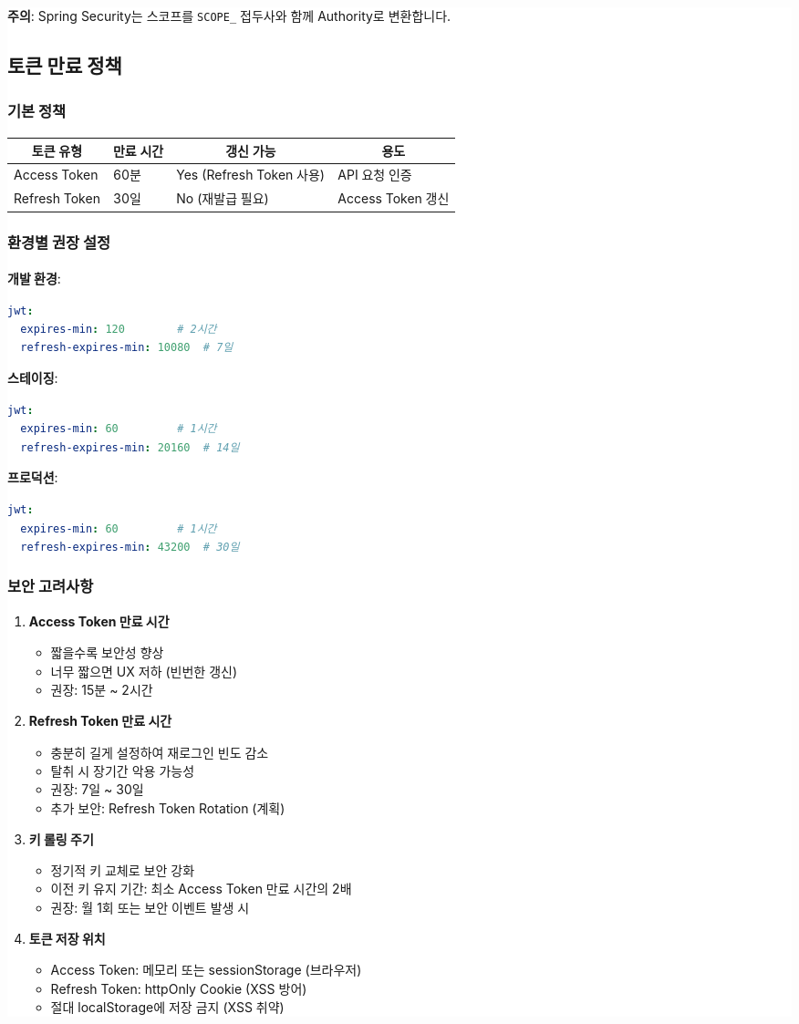 **주의**: Spring Security는 스코프를 `SCOPE_` 접두사와 함께 Authority로 변환합니다.

## 토큰 만료 정책

### 기본 정책

| 토큰 유형 | 만료 시간 | 갱신 가능 | 용도 |
|----------|----------|----------|------|
| Access Token | 60분 | Yes (Refresh Token 사용) | API 요청 인증 |
| Refresh Token | 30일 | No (재발급 필요) | Access Token 갱신 |

### 환경별 권장 설정

**개발 환경**:
```yaml
jwt:
  expires-min: 120        # 2시간
  refresh-expires-min: 10080  # 7일
```

**스테이징**:
```yaml
jwt:
  expires-min: 60         # 1시간
  refresh-expires-min: 20160  # 14일
```

**프로덕션**:
```yaml
jwt:
  expires-min: 60         # 1시간
  refresh-expires-min: 43200  # 30일
```

### 보안 고려사항

1. **Access Token 만료 시간**
   - 짧을수록 보안성 향상
   - 너무 짧으면 UX 저하 (빈번한 갱신)
   - 권장: 15분 ~ 2시간

2. **Refresh Token 만료 시간**
   - 충분히 길게 설정하여 재로그인 빈도 감소
   - 탈취 시 장기간 악용 가능성
   - 권장: 7일 ~ 30일
   - 추가 보안: Refresh Token Rotation (계획)

3. **키 롤링 주기**
   - 정기적 키 교체로 보안 강화
   - 이전 키 유지 기간: 최소 Access Token 만료 시간의 2배
   - 권장: 월 1회 또는 보안 이벤트 발생 시

4. **토큰 저장 위치**
   - Access Token: 메모리 또는 sessionStorage (브라우저)
   - Refresh Token: httpOnly Cookie (XSS 방어)
   - 절대 localStorage에 저장 금지 (XSS 취약)
